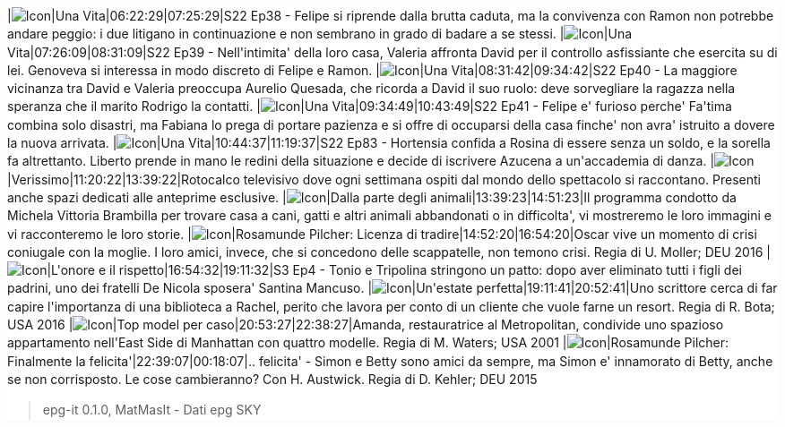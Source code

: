 |![Icon](https://guidatv.sky.it/uuid/f5909ba8-074c-403b-ac05-166e5849f9ae/cover?md5ChecksumParam=85050f3bcec2b71c88956f4c51223123)|Una Vita|06:22:29|07:25:29|S22 Ep38 - Felipe si riprende dalla brutta caduta, ma la convivenza con Ramon non potrebbe andare peggio: i due litigano in continuazione e non sembrano in grado di badare a se stessi.
|![Icon](https://guidatv.sky.it/uuid/8196b9b6-02b1-4c48-a0af-1d73e5e5f710/cover?md5ChecksumParam=85050f3bcec2b71c88956f4c51223123)|Una Vita|07:26:09|08:31:09|S22 Ep39 - Nell&#039;intimita&#039; della loro casa, Valeria affronta David per il controllo asfissiante che esercita su di lei. Genoveva si interessa in modo discreto di Felipe e Ramon.
|![Icon](https://guidatv.sky.it/uuid/675c4dde-bcd5-460c-9b78-104400052ac6/cover?md5ChecksumParam=85050f3bcec2b71c88956f4c51223123)|Una Vita|08:31:42|09:34:42|S22 Ep40 - La maggiore vicinanza tra David e Valeria preoccupa Aurelio Quesada, che ricorda a David il suo ruolo: deve sorvegliare la ragazza nella speranza che il marito Rodrigo la contatti.
|![Icon](https://guidatv.sky.it/uuid/16b52235-7e47-46d5-816f-54bc3881c3ce/cover?md5ChecksumParam=85050f3bcec2b71c88956f4c51223123)|Una Vita|09:34:49|10:43:49|S22 Ep41 - Felipe e&#039; furioso perche&#039; Fa&#039;tima combina solo disastri, ma Fabiana lo prega di portare pazienza e si offre di occuparsi della casa finche&#039; non avra&#039; istruito a dovere la nuova arrivata.
|![Icon](https://guidatv.sky.it/uuid/210a1c94-a340-42dd-b471-b62928328ddb/cover?md5ChecksumParam=85050f3bcec2b71c88956f4c51223123)|Una Vita|10:44:37|11:19:37|S22 Ep83 - Hortensia confida a Rosina di essere senza un soldo, e la sorella fa altrettanto. Liberto prende in mano le redini della situazione e decide di iscrivere Azucena a un&#039;accademia di danza.
|![Icon](https://guidatv.sky.it/uuid/76971a81-92bc-401a-858d-9d9b5c23d149/cover?md5ChecksumParam=e84536d9ad91ee799f0e25ccc77ba4f7)|Verissimo|11:20:22|13:39:22|Rotocalco televisivo dove ogni settimana ospiti dal mondo dello spettacolo si raccontano. Presenti anche spazi dedicati alle anteprime esclusive.
|![Icon](https://guidatv.sky.it/uuid/78c4e1b1-2458-498c-9e8c-6658b41adcba/cover?md5ChecksumParam=d94023891c5833fa087628889f07f724)|Dalla parte degli animali|13:39:23|14:51:23|Il programma condotto da Michela Vittoria Brambilla per trovare casa a cani, gatti e altri animali abbandonati o in difficolta&#039;, vi mostreremo le loro immagini e vi racconteremo le loro storie.
|![Icon](https://guidatv.sky.it/uuid/5f7a19d9-8a78-43a8-a310-b04625ea336d/cover?md5ChecksumParam=2661788d670b3d2cb1a148254b5a3d20)|Rosamunde Pilcher: Licenza di tradire|14:52:20|16:54:20|Oscar vive un momento di crisi coniugale con la moglie. I loro amici, invece, che si concedono delle scappatelle, non temono crisi. Regia di U. Moller; DEU 2016
|![Icon](https://guidatv.sky.it/uuid/84e1f15a-16be-4fba-bd8f-5f042cab0613/cover?md5ChecksumParam=d31d37a152dfd784276cdac5f40a2a2b)|L&#039;onore e il rispetto|16:54:32|19:11:32|S3 Ep4 - Tonio e Tripolina stringono un patto: dopo aver eliminato tutti i figli dei padrini, uno dei fratelli De Nicola sposera&#039; Santina Mancuso.
|![Icon](https://guidatv.sky.it/uuid/2ffa8eb5-4656-4e8d-bd84-fe856e84f356/cover?md5ChecksumParam=b2749675be0a40b083e82d432bd16fac)|Un&#039;estate perfetta|19:11:41|20:52:41|Uno scrittore cerca di far capire l&#039;importanza di una biblioteca a Rachel, perito che lavora per conto di un cliente che vuole farne un resort. Regia di R. Bota; USA 2016
|![Icon](https://guidatv.sky.it/uuid/e24c1aa8-dbc3-489e-965f-7e0f7dcd464b/cover?md5ChecksumParam=7b0385a6344a48b99343930a0b9bc343)|Top model per caso|20:53:27|22:38:27|Amanda, restauratrice al Metropolitan, condivide uno spazioso appartamento nell&#039;East Side di Manhattan con quattro modelle. Regia di M. Waters; USA 2001
|![Icon](https://guidatv.sky.it/uuid/33249bd7-93d1-4de1-a772-522c388d30fc/cover?md5ChecksumParam=5dc4fe057e3ec529cbf85d92bb99a562)|Rosamunde Pilcher: Finalmente la felicita&#039;|22:39:07|00:18:07|.. felicita&#039; - Simon e Betty sono amici da sempre, ma Simon e&#039; innamorato di Betty, anche se non corrisposto. Le cose cambieranno? Con H. Austwick. Regia di D. Kehler; DEU 2015



 > epg-it 0.1.0, MatMasIt - Dati epg SKY